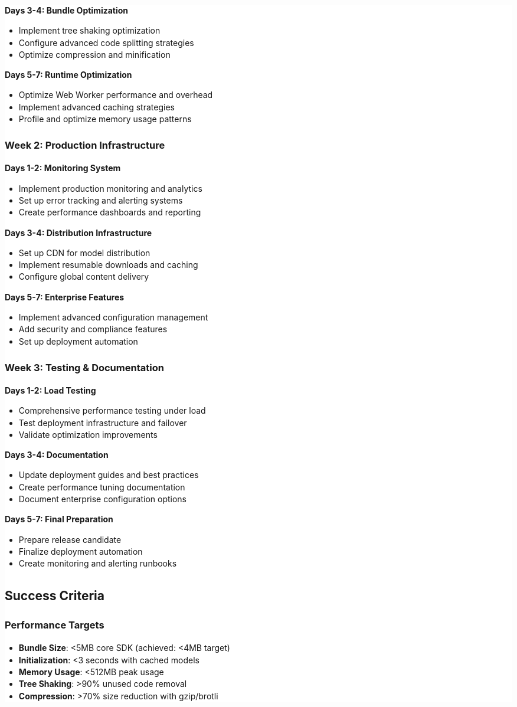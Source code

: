 **Days 3-4: Bundle Optimization**
- Implement tree shaking optimization
- Configure advanced code splitting strategies
- Optimize compression and minification

**Days 5-7: Runtime Optimization**
- Optimize Web Worker performance and overhead
- Implement advanced caching strategies
- Profile and optimize memory usage patterns

### Week 2: Production Infrastructure

**Days 1-2: Monitoring System**
- Implement production monitoring and analytics
- Set up error tracking and alerting systems
- Create performance dashboards and reporting

**Days 3-4: Distribution Infrastructure**
- Set up CDN for model distribution
- Implement resumable downloads and caching
- Configure global content delivery

**Days 5-7: Enterprise Features**
- Implement advanced configuration management
- Add security and compliance features
- Set up deployment automation

### Week 3: Testing & Documentation

**Days 1-2: Load Testing**
- Comprehensive performance testing under load
- Test deployment infrastructure and failover
- Validate optimization improvements

**Days 3-4: Documentation**
- Update deployment guides and best practices
- Create performance tuning documentation
- Document enterprise configuration options

**Days 5-7: Final Preparation**
- Prepare release candidate
- Finalize deployment automation
- Create monitoring and alerting runbooks

## Success Criteria

### Performance Targets
- **Bundle Size**: <5MB core SDK (achieved: <4MB target)
- **Initialization**: <3 seconds with cached models
- **Memory Usage**: <512MB peak usage
- **Tree Shaking**: >90% unused code removal
- **Compression**: >70% size reduction with gzip/brotli
